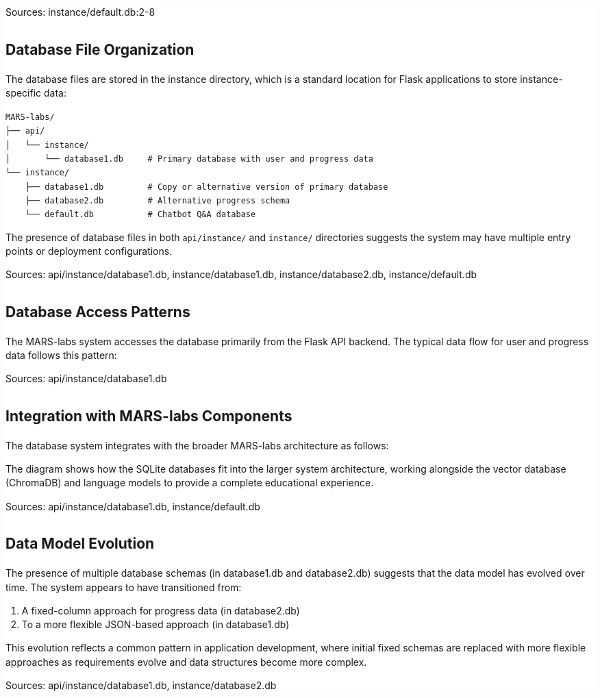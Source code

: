 Sources: instance/default.db:2-8

## Database File Organization

The database files are stored in the instance directory, which is a standard location for Flask applications to store instance-specific data:

```
MARS-labs/
├── api/
│   └── instance/
│       └── database1.db     # Primary database with user and progress data
└── instance/
    ├── database1.db         # Copy or alternative version of primary database
    ├── database2.db         # Alternative progress schema
    └── default.db           # Chatbot Q&A database

```

The presence of database files in both `api/instance/` and `instance/` directories suggests the system may have multiple entry points or deployment configurations.

Sources: api/instance/database1.db, instance/database1.db, instance/database2.db, instance/default.db

## Database Access Patterns

The MARS-labs system accesses the database primarily from the Flask API backend. The typical data flow for user and progress data follows this pattern:

Sources: api/instance/database1.db

## Integration with MARS-labs Components

The database system integrates with the broader MARS-labs architecture as follows:

The diagram shows how the SQLite databases fit into the larger system architecture, working alongside the vector database (ChromaDB) and language models to provide a complete educational experience.

Sources: api/instance/database1.db, instance/default.db

## Data Model Evolution

The presence of multiple database schemas (in database1.db and database2.db) suggests that the data model has evolved over time. The system appears to have transitioned from:

1. A fixed-column approach for progress data (in database2.db)
2. To a more flexible JSON-based approach (in database1.db)

This evolution reflects a common pattern in application development, where initial fixed schemas are replaced with more flexible approaches as requirements evolve and data structures become more complex.

Sources: api/instance/database1.db, instance/database2.db
